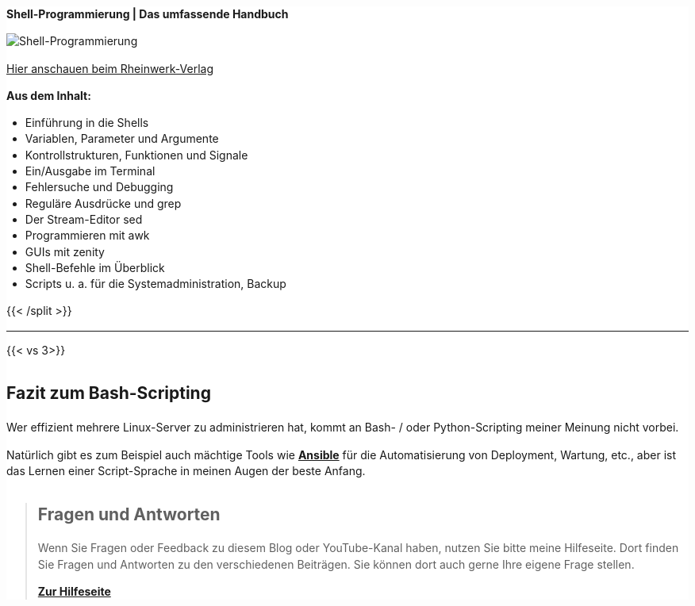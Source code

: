 **Shell-Programmierung | Das umfassende Handbuch**

![Shell-Programmierung](/images/affiliate/Shell-Programmierung.webp)

[Hier anschauen beim Rheinwerk-Verlag](https://www.rheinwerk-verlag.de/scripting-das-praxisbuch-fuer-administratoren-und-devops-teams/?GPP=securebits)



**Aus dem Inhalt:**

  -  Einführung in die Shells
  -  Variablen, Parameter und Argumente
  -  Kontrollstrukturen, Funktionen und Signale
  -  Ein/Ausgabe im Terminal
  -  Fehlersuche und Debugging
  -  Reguläre Ausdrücke und grep
  -  Der Stream-Editor sed
  -  Programmieren mit awk
  -  GUIs mit zenity
  -  Shell-Befehle im Überblick
  -  Scripts u. a. für die Systemadministration, Backup

{{< /split >}}

---
{{< vs 3>}}

## Fazit zum Bash-Scripting
Wer effizient mehrere Linux-Server zu administrieren hat, kommt an Bash- / oder Python-Scripting meiner Meinung nicht vorbei.

Natürlich gibt es zum Beispiel auch mächtige Tools wie [**Ansible**](https://docs.ansible.com/ansible/latest/index.html) für die Automatisierung von Deployment, Wartung, etc., aber ist das Lernen einer Script-Sprache in meinen Augen der beste Anfang.


> ## Fragen und Antworten
>
> Wenn Sie Fragen oder Feedback zu diesem Blog oder YouTube-Kanal haben, nutzen Sie bitte meine Hilfeseite. Dort finden Sie Fragen und Antworten zu den verschiedenen Beiträgen. Sie können dort auch gerne Ihre eigene Frage stellen.
>
> [**Zur Hilfeseite**](https://help.secure-bits.org)




